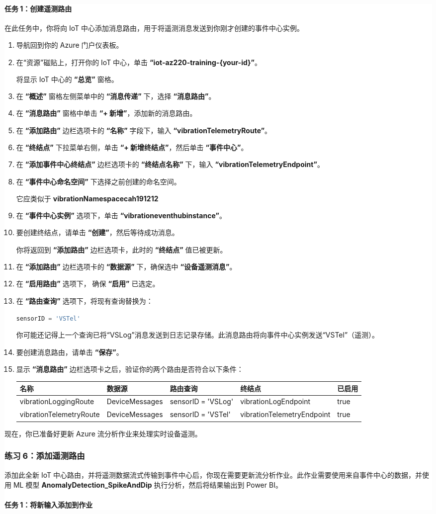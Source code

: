 #### 任务 1：创建遥测路由

在此任务中，你将向 IoT 中心添加消息路由，用于将遥测消息发送到你刚才创建的事件中心实例。

1. 导航回到你的 Azure 门户仪表板。

1. 在“资源”磁贴上，打开你的 IoT 中心，单击 **“iot-az220-training-{your-id}”**。

    将显示 IoT 中心的 **“总览”** 窗格。

1. 在 **“概述”** 窗格左侧菜单中的 **“消息传递”** 下，选择 **“消息路由”**。

1. 在 **“消息路由”** 窗格中单击 **“+ 新增”**，添加新的消息路由。

1. 在 **“添加路由”** 边栏选项卡的 **“名称”** 字段下，输入 **“vibrationTelemetryRoute”**。

1. 在 **“终结点”** 下拉菜单右侧，单击 **“+ 新增终结点”**，然后单击 **“事件中心”**。

1. 在 **“添加事件中心终结点”** 边栏选项卡的 **“终结点名称”** 下，输入 **“vibrationTelemetryEndpoint”**。

1. 在 **“事件中心命名空间”** 下选择之前创建的命名空间。

    它应类似于 **vibrationNamespacecah191212**

1. 在 **“事件中心实例”** 选项下，单击 **“vibrationeventhubinstance”**。

1. 要创建终结点，请单击 **“创建”**，然后等待成功消息。

    你将返回到 **“添加路由”** 边栏选项卡，此时的 **“终结点”** 值已被更新。

1. 在 **“添加路由”** 边栏选项卡的 **“数据源”** 下，确保选中 **“设备遥测消息”**。

1. 在 **“启用路由”** 选项下， 确保 **“启用”** 已选定。

1. 在 **“路由查询”** 选项下，将现有查询替换为：

    ```sql
    sensorID = 'VSTel'
    ```

    你可能还记得上一个查询已将“VSLog”消息发送到日志记录存储。此消息路由将向事件中心实例发送“VSTel”（遥测）。

1. 要创建消息路由，请单击 **“保存”**。

1. 显示 **“消息路由”** 边栏选项卡之后，验证你的两个路由是否符合以下条件：

    | 名称 | 数据源 | 路由查询 | 终结点 | 已启用 |
    |:-----|:------------|:--------------|:---------|:--------|
    |vibrationLoggingRoute|DeviceMessages|sensorID = 'VSLog'|vibrationLogEndpoint|true|
    |vibrationTelemetryRoute|DeviceMessages|sensorID = 'VSTel'|vibrationTelemetryEndpoint|true|

现在，你已准备好更新 Azure 流分析作业来处理实时设备遥测。

### 练习 6：添加遥测路由

添加此全新 IoT 中心路由，并将遥测数据流式传输到事件中心后，你现在需要更新流分析作业。此作业需要使用来自事件中心的数据，并使用 ML 模型 **AnomalyDetection_SpikeAndDip** 执行分析，然后将结果输出到 Power BI。

#### 任务 1：将新输入添加到作业

